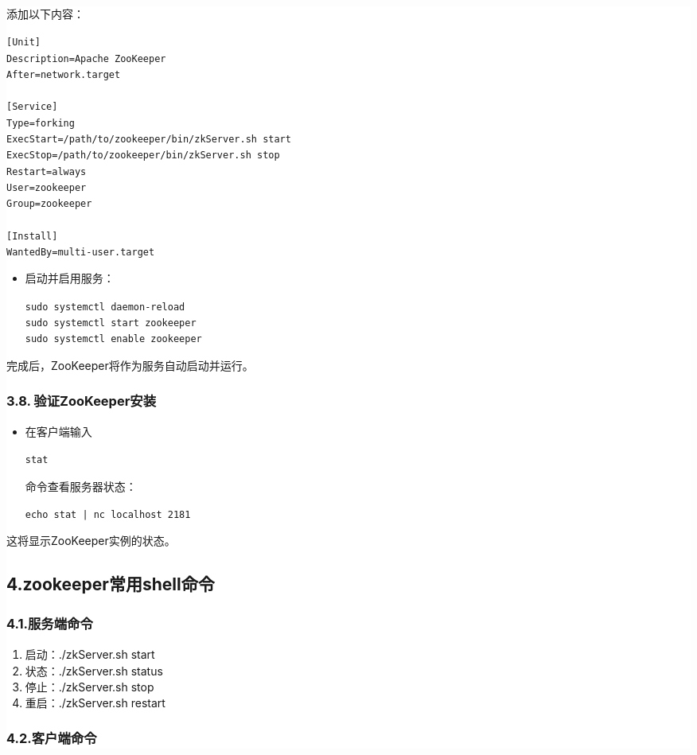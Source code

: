   添加以下内容：

  ```
  [Unit]
  Description=Apache ZooKeeper
  After=network.target
  
  [Service]
  Type=forking
  ExecStart=/path/to/zookeeper/bin/zkServer.sh start
  ExecStop=/path/to/zookeeper/bin/zkServer.sh stop
  Restart=always
  User=zookeeper
  Group=zookeeper
  
  [Install]
  WantedBy=multi-user.target
  ```

- 启动并启用服务：

  ```
  sudo systemctl daemon-reload
  sudo systemctl start zookeeper
  sudo systemctl enable zookeeper
  ```

完成后，ZooKeeper将作为服务自动启动并运行。

### 3.8. **验证ZooKeeper安装**

- 在客户端输入

  ```
  stat
  ```

  命令查看服务器状态：

  ```
  echo stat | nc localhost 2181
  ```

这将显示ZooKeeper实例的状态。

## 4.zookeeper常用shell命令

### 4.1.服务端命令

1. 启动：./zkServer.sh start
2. 状态：./zkServer.sh status
3. 停止：./zkServer.sh stop
4. 重启：./zkServer.sh restart

### 4.2.客户端命令

